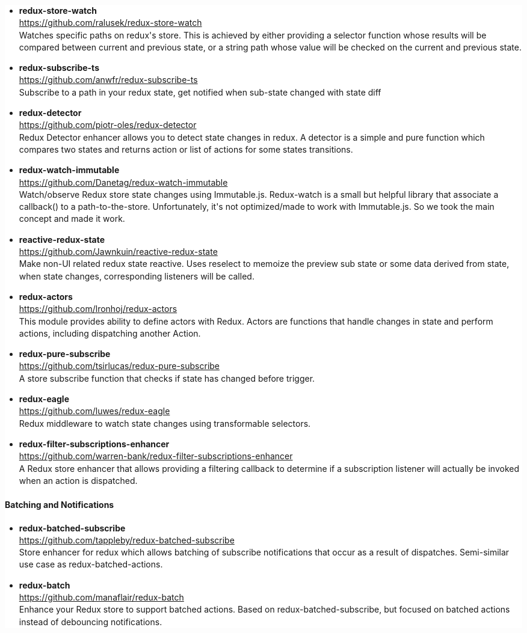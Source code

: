 - **redux-store-watch**  
  https://github.com/ralusek/redux-store-watch  
  Watches specific paths on redux's store. This is achieved by either providing a selector function whose results will be compared between current and previous state, or a string path whose value will be checked on the current and previous state.
  
- **redux-subscribe-ts**  
  https://github.com/anwfr/redux-subscribe-ts  
  Subscribe to a path in your redux state, get notified when sub-state changed with state diff 
  
- **redux-detector**  
  https://github.com/piotr-oles/redux-detector  
  Redux Detector enhancer allows you to detect state changes in redux. A detector is a simple and pure function which compares two states and returns action or list of actions for some states transitions.
  
- **redux-watch-immutable**  
  https://github.com/Danetag/redux-watch-immutable  
  Watch/observe Redux store state changes using Immutable.js.  Redux-watch is a small but helpful library that associate a callback() to a path-to-the-store. Unfortunately, it's not optimized/made to work with Immutable.js. So we took the main concept and made it work.
  
- **reactive-redux-state**  
  https://github.com/Jawnkuin/reactive-redux-state  
  Make non-UI related redux state reactive.  Uses reselect to memoize the preview sub state or some data derived from state, when state changes, corresponding listeners will be called.
  
- **redux-actors**  
  https://github.com/lronhoj/redux-actors  
  This module provides ability to define actors with Redux. Actors are functions that handle changes in state and perform actions, including dispatching another Action.
  
- **redux-pure-subscribe**  
  https://github.com/tsirlucas/redux-pure-subscribe  
  A store subscribe function that checks if state has changed before trigger. 
  
- **redux-eagle**  
  https://github.com/luwes/redux-eagle  
  Redux middleware to watch state changes using transformable selectors. 
  
- **redux-filter-subscriptions-enhancer**  
  https://github.com/warren-bank/redux-filter-subscriptions-enhancer  
  A Redux store enhancer that allows providing a filtering callback to determine if a subscription listener will actually be invoked when an action is dispatched.
  
  
#### Batching and Notifications

- **redux-batched-subscribe**  
  https://github.com/tappleby/redux-batched-subscribe  
  Store enhancer for redux which allows batching of subscribe notifications that occur as a result of dispatches.  Semi-similar use case as redux-batched-actions.
  
- **redux-batch**  
  https://github.com/manaflair/redux-batch  
  Enhance your Redux store to support batched actions.  Based on redux-batched-subscribe, but focused on batched actions instead of debouncing notifications.
  